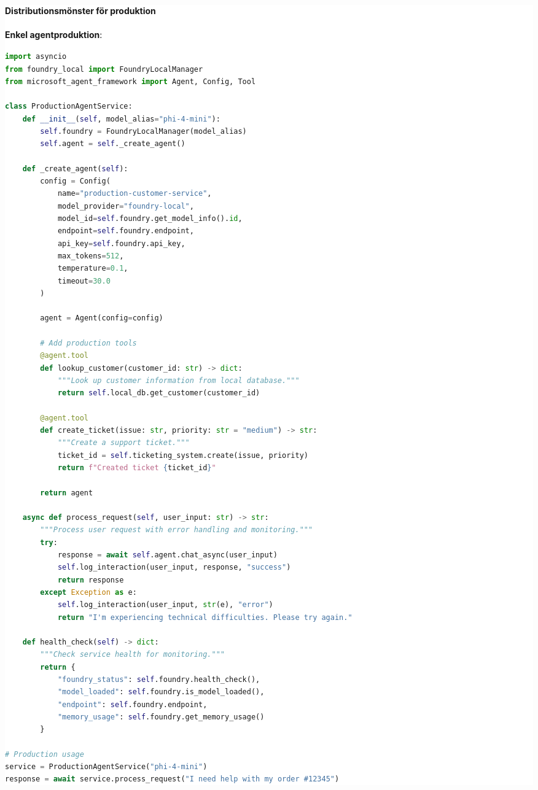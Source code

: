 #### Distributionsmönster för produktion

**Enkel agentproduktion**:
```python
import asyncio
from foundry_local import FoundryLocalManager
from microsoft_agent_framework import Agent, Config, Tool

class ProductionAgentService:
    def __init__(self, model_alias="phi-4-mini"):
        self.foundry = FoundryLocalManager(model_alias)
        self.agent = self._create_agent()
        
    def _create_agent(self):
        config = Config(
            name="production-customer-service",
            model_provider="foundry-local",
            model_id=self.foundry.get_model_info().id,
            endpoint=self.foundry.endpoint,
            api_key=self.foundry.api_key,
            max_tokens=512,
            temperature=0.1,
            timeout=30.0
        )
        
        agent = Agent(config=config)
        
        # Add production tools
        @agent.tool
        def lookup_customer(customer_id: str) -> dict:
            """Look up customer information from local database."""
            return self.local_db.get_customer(customer_id)
            
        @agent.tool
        def create_ticket(issue: str, priority: str = "medium") -> str:
            """Create a support ticket."""
            ticket_id = self.ticketing_system.create(issue, priority)
            return f"Created ticket {ticket_id}"
            
        return agent
    
    async def process_request(self, user_input: str) -> str:
        """Process user request with error handling and monitoring."""
        try:
            response = await self.agent.chat_async(user_input)
            self.log_interaction(user_input, response, "success")
            return response
        except Exception as e:
            self.log_interaction(user_input, str(e), "error")
            return "I'm experiencing technical difficulties. Please try again."
    
    def health_check(self) -> dict:
        """Check service health for monitoring."""
        return {
            "foundry_status": self.foundry.health_check(),
            "model_loaded": self.foundry.is_model_loaded(),
            "endpoint": self.foundry.endpoint,
            "memory_usage": self.foundry.get_memory_usage()
        }

# Production usage
service = ProductionAgentService("phi-4-mini")
response = await service.process_request("I need help with my order #12345")
```